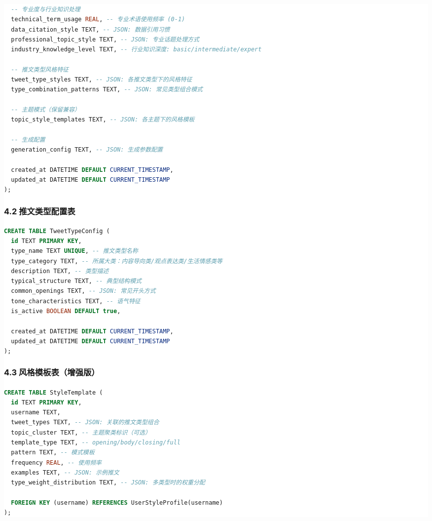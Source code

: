 ```sql
  -- 专业度与行业知识处理
  technical_term_usage REAL, -- 专业术语使用频率 (0-1)
  data_citation_style TEXT, -- JSON: 数据引用习惯
  professional_topic_style TEXT, -- JSON: 专业话题处理方式
  industry_knowledge_level TEXT, -- 行业知识深度: basic/intermediate/expert

  -- 推文类型风格特征
  tweet_type_styles TEXT, -- JSON: 各推文类型下的风格特征
  type_combination_patterns TEXT, -- JSON: 常见类型组合模式

  -- 主题模式（保留兼容）
  topic_style_templates TEXT, -- JSON: 各主题下的风格模板

  -- 生成配置
  generation_config TEXT, -- JSON: 生成参数配置

  created_at DATETIME DEFAULT CURRENT_TIMESTAMP,
  updated_at DATETIME DEFAULT CURRENT_TIMESTAMP
);
```

### 4.2 推文类型配置表
```sql
CREATE TABLE TweetTypeConfig (
  id TEXT PRIMARY KEY,
  type_name TEXT UNIQUE, -- 推文类型名称
  type_category TEXT, -- 所属大类：内容导向类/观点表达类/生活情感类等
  description TEXT, -- 类型描述
  typical_structure TEXT, -- 典型结构模式
  common_openings TEXT, -- JSON: 常见开头方式
  tone_characteristics TEXT, -- 语气特征
  is_active BOOLEAN DEFAULT true,

  created_at DATETIME DEFAULT CURRENT_TIMESTAMP,
  updated_at DATETIME DEFAULT CURRENT_TIMESTAMP
);
```

### 4.3 风格模板表（增强版）
```sql
CREATE TABLE StyleTemplate (
  id TEXT PRIMARY KEY,
  username TEXT,
  tweet_types TEXT, -- JSON: 关联的推文类型组合
  topic_cluster TEXT, -- 主题聚类标识（可选）
  template_type TEXT, -- opening/body/closing/full
  pattern TEXT, -- 模式模板
  frequency REAL, -- 使用频率
  examples TEXT, -- JSON: 示例推文
  type_weight_distribution TEXT, -- JSON: 多类型时的权重分配

  FOREIGN KEY (username) REFERENCES UserStyleProfile(username)
);
```
